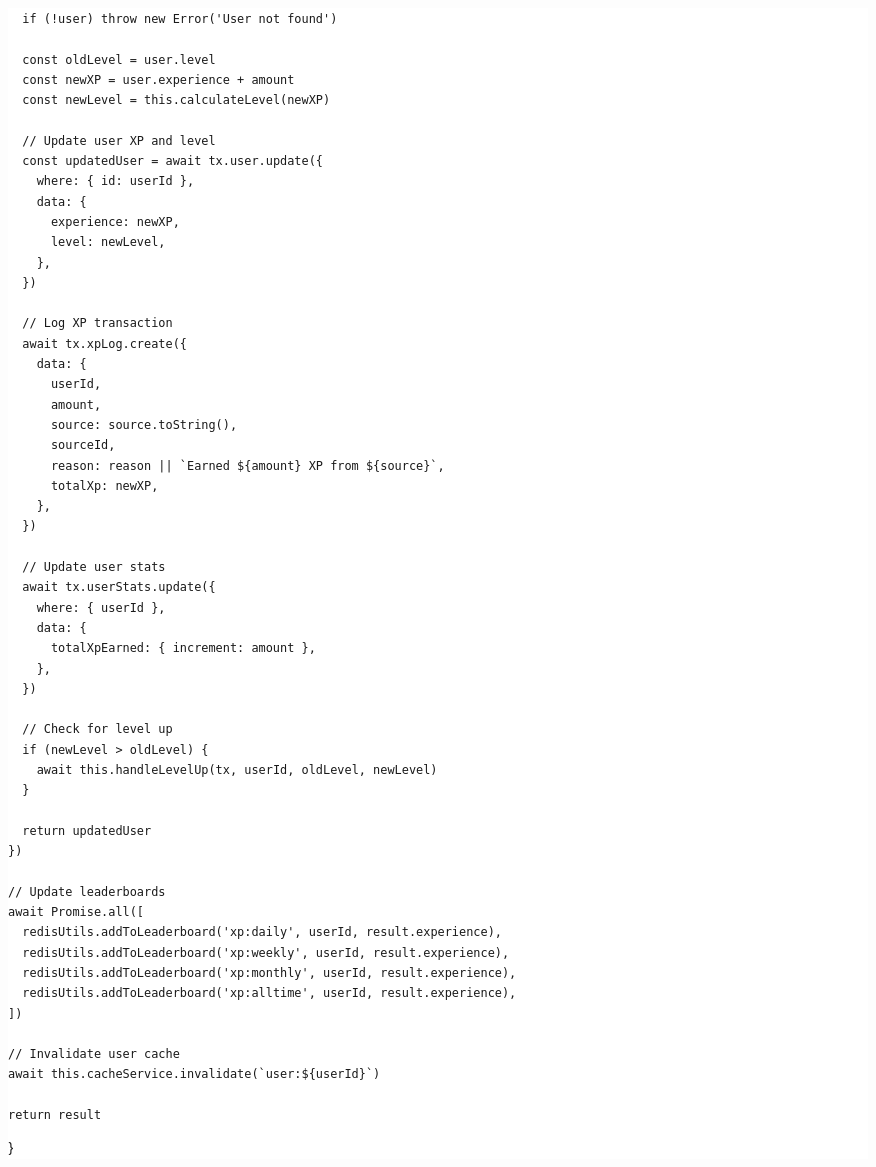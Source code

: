       if (!user) throw new Error('User not found')

      const oldLevel = user.level
      const newXP = user.experience + amount
      const newLevel = this.calculateLevel(newXP)

      // Update user XP and level
      const updatedUser = await tx.user.update({
        where: { id: userId },
        data: {
          experience: newXP,
          level: newLevel,
        },
      })

      // Log XP transaction
      await tx.xpLog.create({
        data: {
          userId,
          amount,
          source: source.toString(),
          sourceId,
          reason: reason || `Earned ${amount} XP from ${source}`,
          totalXp: newXP,
        },
      })

      // Update user stats
      await tx.userStats.update({
        where: { userId },
        data: {
          totalXpEarned: { increment: amount },
        },
      })

      // Check for level up
      if (newLevel > oldLevel) {
        await this.handleLevelUp(tx, userId, oldLevel, newLevel)
      }

      return updatedUser
    })

    // Update leaderboards
    await Promise.all([
      redisUtils.addToLeaderboard('xp:daily', userId, result.experience),
      redisUtils.addToLeaderboard('xp:weekly', userId, result.experience),
      redisUtils.addToLeaderboard('xp:monthly', userId, result.experience),
      redisUtils.addToLeaderboard('xp:alltime', userId, result.experience),
    ])

    // Invalidate user cache
    await this.cacheService.invalidate(`user:${userId}`)

    return result
  }
